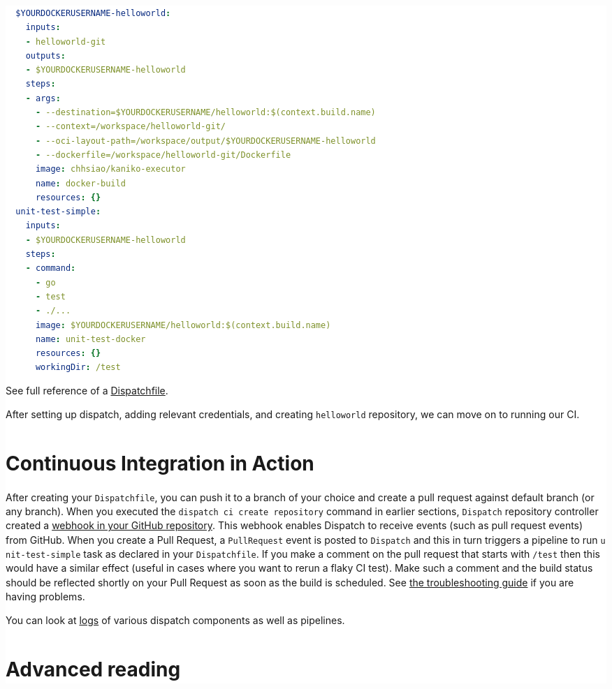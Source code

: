 ```yaml
  $YOURDOCKERUSERNAME-helloworld:
    inputs:
    - helloworld-git
    outputs:
    - $YOURDOCKERUSERNAME-helloworld
    steps:
    - args:
      - --destination=$YOURDOCKERUSERNAME/helloworld:$(context.build.name)
      - --context=/workspace/helloworld-git/
      - --oci-layout-path=/workspace/output/$YOURDOCKERUSERNAME-helloworld
      - --dockerfile=/workspace/helloworld-git/Dockerfile
      image: chhsiao/kaniko-executor
      name: docker-build
      resources: {}
  unit-test-simple:
    inputs:
    - $YOURDOCKERUSERNAME-helloworld
    steps:
    - command:
      - go
      - test
      - ./...
      image: $YOURDOCKERUSERNAME/helloworld:$(context.build.name)
      name: unit-test-docker
      resources: {}
      workingDir: /test
```

See full reference of a [Dispatchfile](../../references/pipeline-config-ref/).

After setting up dispatch, adding relevant credentials, and creating `helloworld` repository, we can move on to running our CI.

# Continuous Integration in Action

After creating your `Dispatchfile`, you can push it to a branch of your choice and create a pull request against default branch (or any branch).
When you executed the `dispatch ci create repository` command in earlier sections, `Dispatch` repository controller created a [webhook in your GitHub repository](https://developer.github.com/webhooks/). This webhook enables Dispatch to receive events (such as pull request events) from GitHub. When you create a Pull Request, a `PullRequest` event is posted to `Dispatch` and this in turn triggers a pipeline to run `unit-test-simple` task as declared in your `Dispatchfile`. If you make a comment on the pull request that starts with `/test` then this would have a similar effect (useful in cases where you want to rerun a flaky CI test). Make such a comment and the build status should be reflected shortly on your Pull Request as soon as the build is scheduled. See [the troubleshooting guide](../../troubleshooting/) if you are having problems.

You can look at [logs](../../operations/logging/) of various dispatch components as well as pipelines.

# Advanced reading
